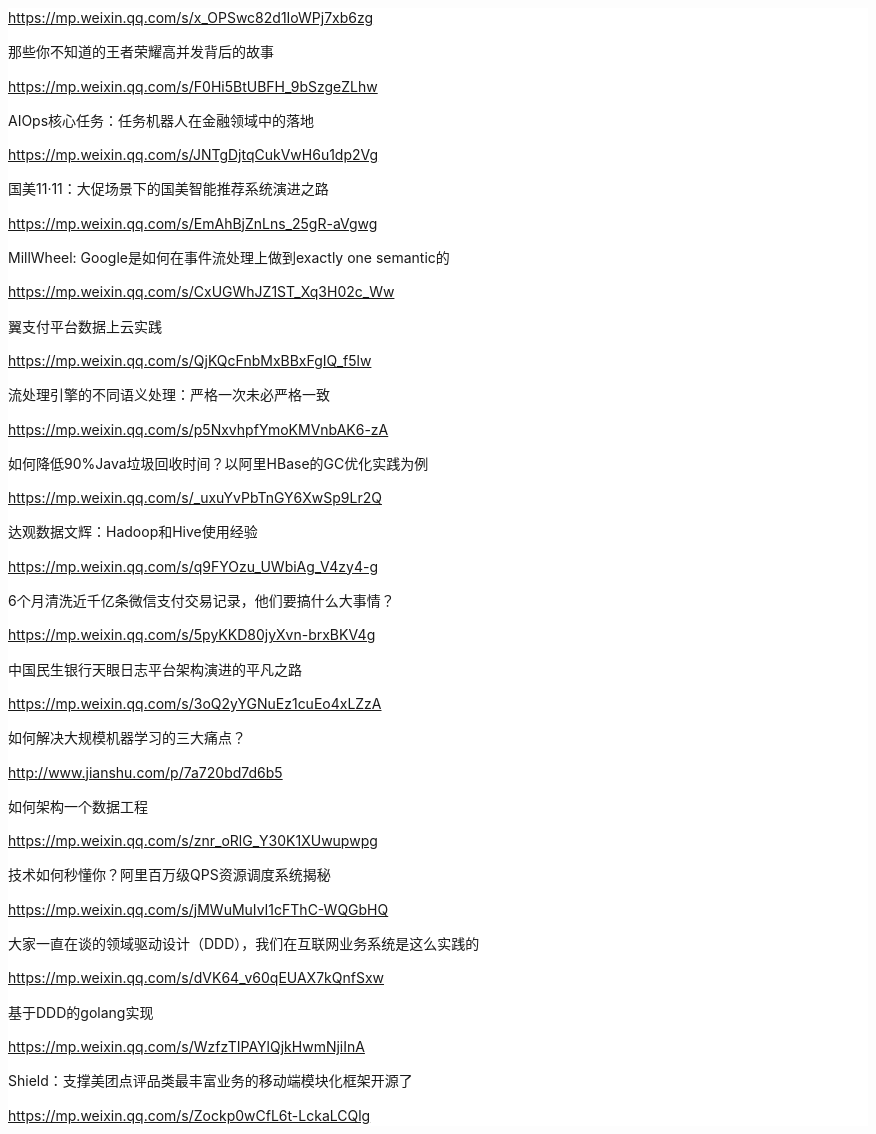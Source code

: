 https://mp.weixin.qq.com/s/x_OPSwc82d1IoWPj7xb6zg

那些你不知道的王者荣耀高并发背后的故事

https://mp.weixin.qq.com/s/F0Hi5BtUBFH_9bSzgeZLhw

AIOps核心任务：任务机器人在金融领域中的落地

https://mp.weixin.qq.com/s/JNTgDjtqCukVwH6u1dp2Vg

国美11·11：大促场景下的国美智能推荐系统演进之路

https://mp.weixin.qq.com/s/EmAhBjZnLns_25gR-aVgwg

MillWheel: Google是如何在事件流处理上做到exactly one semantic的

https://mp.weixin.qq.com/s/CxUGWhJZ1ST_Xq3H02c_Ww

翼支付平台数据上云实践

https://mp.weixin.qq.com/s/QjKQcFnbMxBBxFgIQ_f5lw

流处理引擎的不同语义处理：严格一次未必严格一致

https://mp.weixin.qq.com/s/p5NxvhpfYmoKMVnbAK6-zA

如何降低90%Java垃圾回收时间？以阿里HBase的GC优化实践为例

https://mp.weixin.qq.com/s/_uxuYvPbTnGY6XwSp9Lr2Q

达观数据文辉：Hadoop和Hive使用经验

https://mp.weixin.qq.com/s/q9FYOzu_UWbiAg_V4zy4-g

6个月清洗近千亿条微信支付交易记录，他们要搞什么大事情？

https://mp.weixin.qq.com/s/5pyKKD80jyXvn-brxBKV4g

中国民生银行天眼日志平台架构演进的平凡之路

https://mp.weixin.qq.com/s/3oQ2yYGNuEz1cuEo4xLZzA

如何解决大规模机器学习的三大痛点？

http://www.jianshu.com/p/7a720bd7d6b5

如何架构一个数据工程

https://mp.weixin.qq.com/s/znr_oRlG_Y30K1XUwupwpg

技术如何秒懂你？阿里百万级QPS资源调度系统揭秘

https://mp.weixin.qq.com/s/jMWuMuIvI1cFThC-WQGbHQ

大家一直在谈的领域驱动设计（DDD），我们在互联网业务系统是这么实践的

https://mp.weixin.qq.com/s/dVK64_v60qEUAX7kQnfSxw

基于DDD的golang实现

https://mp.weixin.qq.com/s/WzfzTIPAYlQjkHwmNjiInA

Shield：支撑美团点评品类最丰富业务的移动端模块化框架开源了

https://mp.weixin.qq.com/s/Zockp0wCfL6t-LckaLCQlg
